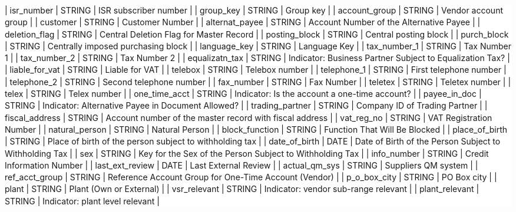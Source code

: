 | isr_number                     | STRING    | ISR subscriber number                                        |
| group_key                      | STRING    | Group key                                                    |
| account_group                  | STRING    | Vendor account group                                         |
| customer                       | STRING    | Customer Number                                              |
| alternat_payee                 | STRING    | Account Number of the Alternative Payee                      |
| deletion_flag                  | STRING    | Central Deletion Flag for Master Record                      |
| posting_block                  | STRING    | Central posting block                                        |
| purch_block                    | STRING    | Centrally imposed purchasing block                           |
| language_key                   | STRING    | Language Key                                                 |
| tax_number_1                   | STRING    | Tax Number 1                                                 |
| tax_number_2                   | STRING    | Tax Number 2                                                 |
| equalizatn_tax                 | STRING    | Indicator: Business Partner Subject to Equalization Tax?     |
| liable_for_vat                 | STRING    | Liable for VAT                                               |
| telebox                        | STRING    | Telebox number                                               |
| telephone_1                    | STRING    | First telephone number                                       |
| telephone_2                    | STRING    | Second telephone number                                      |
| fax_number                     | STRING    | Fax Number                                                   |
| teletex                        | STRING    | Teletex number                                               |
| telex                          | STRING    | Telex number                                                 |
| one_time_acct                  | STRING    | Indicator: Is the account a one-time account?                |
| payee_in_doc                   | STRING    | Indicator: Alternative Payee in Document Allowed?            |
| trading_partner                | STRING    | Company ID of Trading Partner                                |
| fiscal_address                 | STRING    | Account number of the master record with fiscal address      |
| vat_reg_no                     | STRING    | VAT Registration Number                                      |
| natural_person                 | STRING    | Natural Person                                               |
| block_function                 | STRING    | Function That Will Be Blocked                                |
| place_of_birth                 | STRING    | Place of birth of the person subject to withholding tax      |
| date_of_birth                  | DATE      | Date of Birth of the Person Subject to Withholding Tax       |
| sex                            | STRING    | Key for the Sex of the Person Subject to Withholding Tax     |
| info_number                    | STRING    | Credit Information Number                                    |
| last_ext_review                | DATE      | Last External Review                                         |
| actual_qm_sys                  | STRING    | Suppliers QM system                                          |
| ref_acct_group                 | STRING    | Reference Account Group for One-Time Account (Vendor)        |
| p_o_box_city                   | STRING    | PO Box city                                                  |
| plant                          | STRING    | Plant (Own or External)                                      |
| vsr_relevant                   | STRING    | Indicator: vendor sub-range relevant                         |
| plant_relevant                 | STRING    | Indicator: plant level relevant                              |
